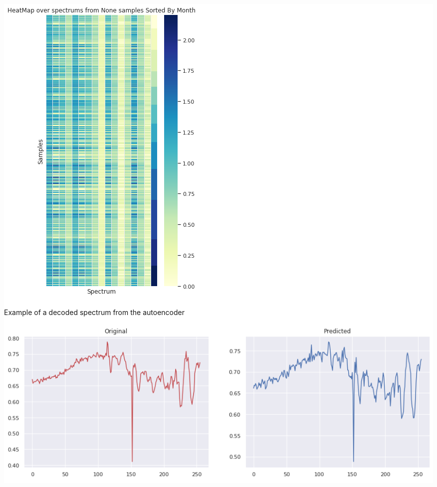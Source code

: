 ![img](/files/portfolio/HyClus/33.png)

Example of a decoded spectrum from the autoencoder

![img](/files/portfolio/HyClus/34.png)
